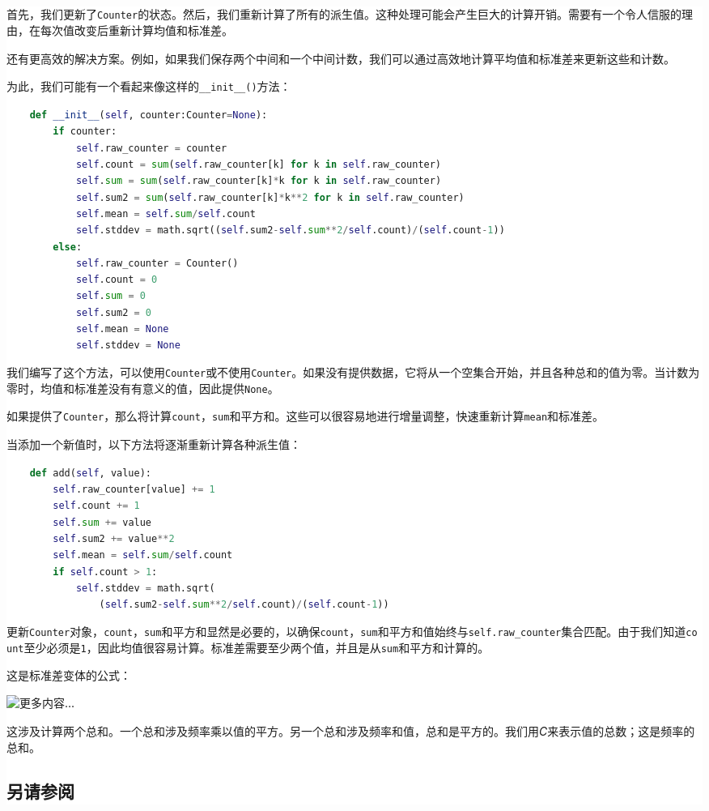 首先，我们更新了`Counter`的状态。然后，我们重新计算了所有的派生值。这种处理可能会产生巨大的计算开销。需要有一个令人信服的理由，在每次值改变后重新计算均值和标准差。

还有更高效的解决方案。例如，如果我们保存两个中间和一个中间计数，我们可以通过高效地计算平均值和标准差来更新这些和计数。

为此，我们可能有一个看起来像这样的`__init__()`方法：

```py
    def __init__(self, counter:Counter=None): 
        if counter: 
            self.raw_counter = counter 
            self.count = sum(self.raw_counter[k] for k in self.raw_counter) 
            self.sum = sum(self.raw_counter[k]*k for k in self.raw_counter) 
            self.sum2 = sum(self.raw_counter[k]*k**2 for k in self.raw_counter) 
            self.mean = self.sum/self.count 
            self.stddev = math.sqrt((self.sum2-self.sum**2/self.count)/(self.count-1)) 
        else: 
            self.raw_counter = Counter() 
            self.count = 0 
            self.sum = 0 
            self.sum2 = 0 
            self.mean = None 
            self.stddev = None 

```

我们编写了这个方法，可以使用`Counter`或不使用`Counter`。如果没有提供数据，它将从一个空集合开始，并且各种总和的值为零。当计数为零时，均值和标准差没有有意义的值，因此提供`None`。

如果提供了`Counter`，那么将计算`count`，`sum`和平方和。这些可以很容易地进行增量调整，快速重新计算`mean`和标准差。

当添加一个新值时，以下方法将逐渐重新计算各种派生值：

```py
    def add(self, value): 
        self.raw_counter[value] += 1 
        self.count += 1 
        self.sum += value 
        self.sum2 += value**2 
        self.mean = self.sum/self.count 
        if self.count > 1: 
            self.stddev = math.sqrt( 
                (self.sum2-self.sum**2/self.count)/(self.count-1)) 

```

更新`Counter`对象，`count`，`sum`和平方和显然是必要的，以确保`count`，`sum`和平方和值始终与`self.raw_counter`集合匹配。由于我们知道`count`至少必须是`1`，因此均值很容易计算。标准差需要至少两个值，并且是从`sum`和平方和计算的。

这是标准差变体的公式：

![更多内容...](https://github.com/OpenDocCN/freelearn-python-zh/raw/master/docs/mod-py-cb/img/Image00016.jpg)

这涉及计算两个总和。一个总和涉及频率乘以值的平方。另一个总和涉及频率和值，总和是平方的。我们用*C*来表示值的总数；这是频率的总和。

## 另请参阅
